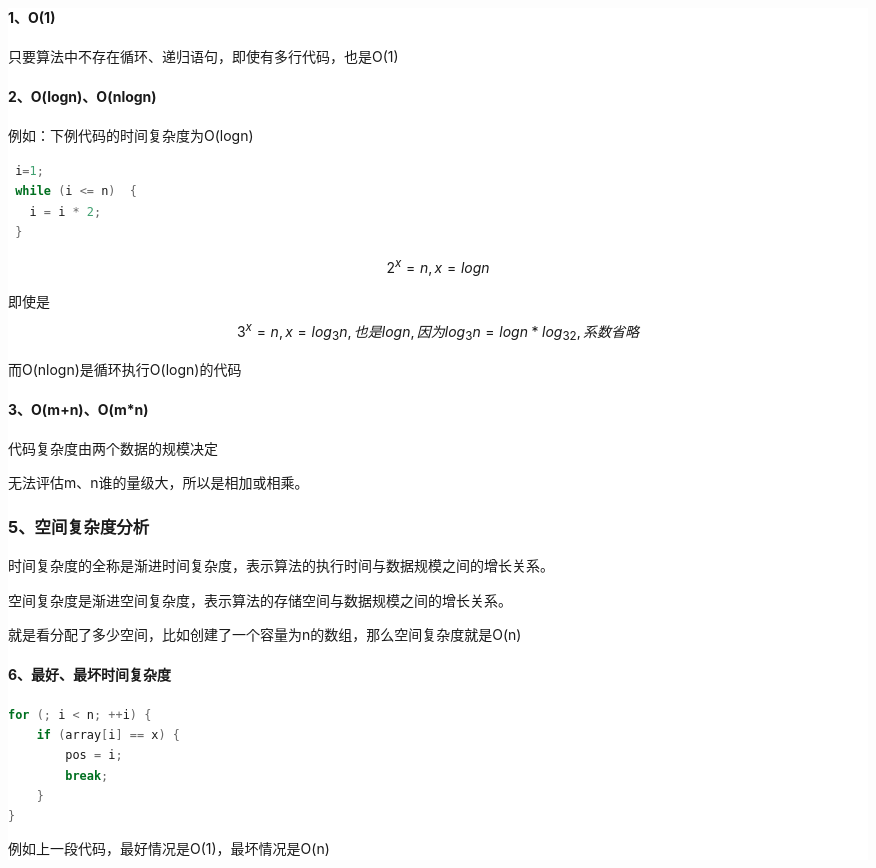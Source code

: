 #### 1、O(1)

只要算法中不存在循环、递归语句，即使有多行代码，也是O(1)



#### 2、O(logn)、O(nlogn)

例如：下例代码的时间复杂度为O(logn)

```java
 i=1;
 while (i <= n)  {
   i = i * 2;
 }
```

$$
2^x = n , x = logn
$$

即使是
$$
3^x=n, x=log_3n,也是logn,因为log_3n=logn*log_32,系数省略
$$


而O(nlogn)是循环执行O(logn)的代码



#### 3、O(m+n)、O(m*n)

代码复杂度由两个数据的规模决定

无法评估m、n谁的量级大，所以是相加或相乘。



### 5、空间复杂度分析

时间复杂度的全称是渐进时间复杂度，表示算法的执行时间与数据规模之间的增长关系。

空间复杂度是渐进空间复杂度，表示算法的存储空间与数据规模之间的增长关系。

就是看分配了多少空间，比如创建了一个容量为n的数组，那么空间复杂度就是O(n)



#### 6、最好、最坏时间复杂度

```java
for (; i < n; ++i) { 
    if (array[i] == x) { 
        pos = i; 
        break; 
    } 
}
```

例如上一段代码，最好情况是O(1)，最坏情况是O(n)
